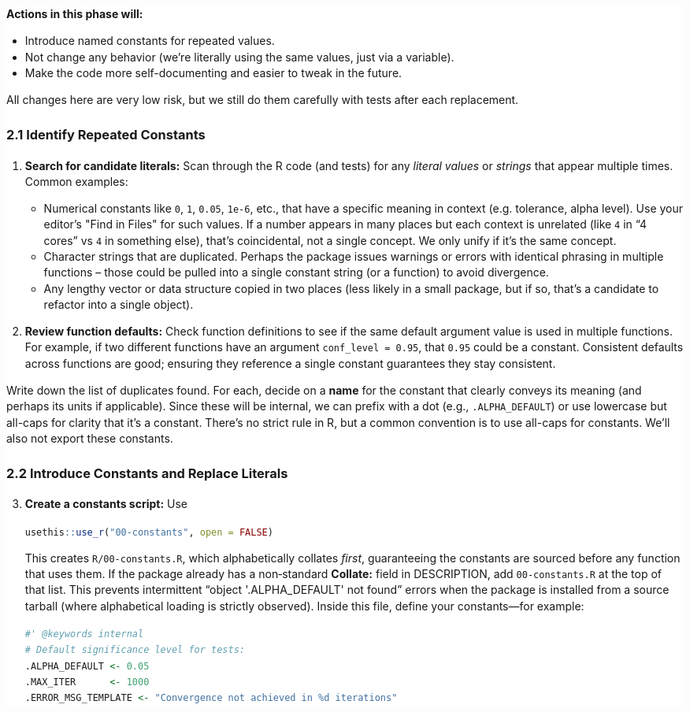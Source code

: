 **Actions in this phase will:**

* Introduce named constants for repeated values.
* Not change any behavior (we’re literally using the same values, just via a variable).
* Make the code more self-documenting and easier to tweak in the future.

All changes here are very low risk, but we still do them carefully with tests after each replacement.

### 2.1 Identify Repeated Constants

1.  **Search for candidate literals:** Scan through the R code (and tests) for any *literal values* or *strings* that appear multiple times. Common examples:
    *   Numerical constants like `0`, `1`, `0.05`, `1e-6`, etc., that have a specific meaning in context (e.g. tolerance, alpha level). Use your editor’s "Find in Files" for such values. If a number appears in many places but each context is unrelated (like `4` in “4 cores” vs `4` in something else), that’s coincidental, not a single concept. We only unify if it’s the same concept.
    *   Character strings that are duplicated. Perhaps the package issues warnings or errors with identical phrasing in multiple functions – those could be pulled into a single constant string (or a function) to avoid divergence.
    *   Any lengthy vector or data structure copied in two places (less likely in a small package, but if so, that’s a candidate to refactor into a single object).

2.  **Review function defaults:** Check function definitions to see if the same default argument value is used in multiple functions. For example, if two different functions have an argument `conf_level = 0.95`, that `0.95` could be a constant. Consistent defaults across functions are good; ensuring they reference a single constant guarantees they stay consistent.

Write down the list of duplicates found. For each, decide on a **name** for the constant that clearly conveys its meaning (and perhaps its units if applicable). Since these will be internal, we can prefix with a dot (e.g., `.ALPHA_DEFAULT`) or use lowercase but all-caps for clarity that it’s a constant. There’s no strict rule in R, but a common convention is to use all-caps for constants. We’ll also not export these constants.

### 2.2 Introduce Constants and Replace Literals

3.  **Create a constants script:** Use
    ```r
    usethis::use_r("00-constants", open = FALSE)
    ```
    This creates `R/00-constants.R`, which alphabetically collates *first*, guaranteeing the constants are sourced before any function that uses them. If the package already has a non‑standard **Collate:** field in DESCRIPTION, add `00-constants.R` at the top of that list. This prevents intermittent “object '.ALPHA\_DEFAULT' not found” errors when the package is installed from a source tarball (where alphabetical loading is strictly observed). Inside this file, define your constants—for example:
    ```r
    #' @keywords internal
    # Default significance level for tests:
    .ALPHA_DEFAULT <- 0.05
    .MAX_ITER      <- 1000
    .ERROR_MSG_TEMPLATE <- "Convergence not achieved in %d iterations"
    ```

